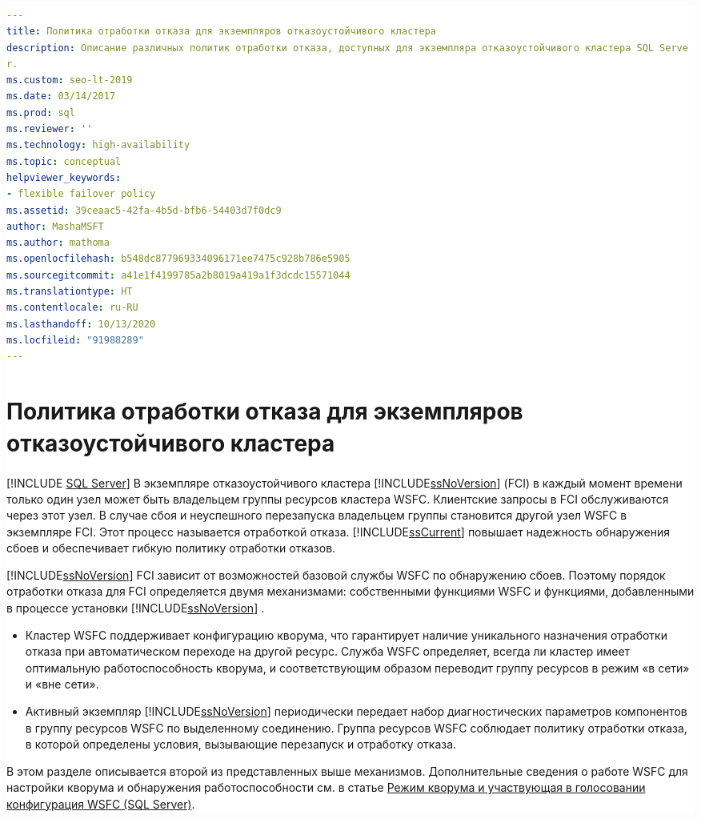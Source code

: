 ```yaml
---
title: Политика отработки отказа для экземпляров отказоустойчивого кластера
description: Описание различных политик отработки отказа, доступных для экземпляра отказоустойчивого кластера SQL Server.
ms.custom: seo-lt-2019
ms.date: 03/14/2017
ms.prod: sql
ms.reviewer: ''
ms.technology: high-availability
ms.topic: conceptual
helpviewer_keywords:
- flexible failover policy
ms.assetid: 39ceaac5-42fa-4b5d-bfb6-54403d7f0dc9
author: MashaMSFT
ms.author: mathoma
ms.openlocfilehash: b548dc877969334096171ee7475c928b786e5905
ms.sourcegitcommit: a41e1f4199785a2b8019a419a1f3dcdc15571044
ms.translationtype: HT
ms.contentlocale: ru-RU
ms.lasthandoff: 10/13/2020
ms.locfileid: "91988289"
---
```

# <a name="failover-policy-for-failover-cluster-instances"></a>Политика отработки отказа для экземпляров отказоустойчивого кластера
[!INCLUDE [SQL Server](../../../includes/applies-to-version/sqlserver.md)]
  В экземпляре отказоустойчивого кластера [!INCLUDE[ssNoVersion](../../../includes/ssnoversion-md.md)] (FCI) в каждый момент времени только один узел может быть владельцем группы ресурсов кластера WSFC. Клиентские запросы в FCI обслуживаются через этот узел. В случае сбоя и неуспешного перезапуска владельцем группы становится другой узел WSFC в экземпляре FCI. Этот процесс называется отработкой отказа. [!INCLUDE[ssCurrent](../../../includes/sscurrent-md.md)] повышает надежность обнаружения сбоев и обеспечивает гибкую политику отработки отказов.  
  
 [!INCLUDE[ssNoVersion](../../../includes/ssnoversion-md.md)] FCI зависит от возможностей базовой службы WSFC по обнаружению сбоев. Поэтому порядок отработки отказа для FCI определяется двумя механизмами: собственными функциями WSFC и функциями, добавленными в процессе установки [!INCLUDE[ssNoVersion](../../../includes/ssnoversion-md.md)] .  
  
-   Кластер WSFC поддерживает конфигурацию кворума, что гарантирует наличие уникального назначения отработки отказа при автоматическом переходе на другой ресурс. Служба WSFC определяет, всегда ли кластер имеет оптимальную работоспособность кворума, и соответствующим образом переводит группу ресурсов в режим «в сети» и «вне сети».  
  
-   Активный экземпляр [!INCLUDE[ssNoVersion](../../../includes/ssnoversion-md.md)] периодически передает набор диагностических параметров компонентов в группу ресурсов WSFC по выделенному соединению. Группа ресурсов WSFC соблюдает политику отработки отказа, в которой определены условия, вызывающие перезапуск и отработку отказа.  
  
 В этом разделе описывается второй из представленных выше механизмов. Дополнительные сведения о работе WSFC для настройки кворума и обнаружения работоспособности см. в статье [Режим кворума и участвующая в голосовании конфигурация WSFC (SQL Server)](../../../sql-server/failover-clusters/windows/wsfc-quorum-modes-and-voting-configuration-sql-server.md).  
  
